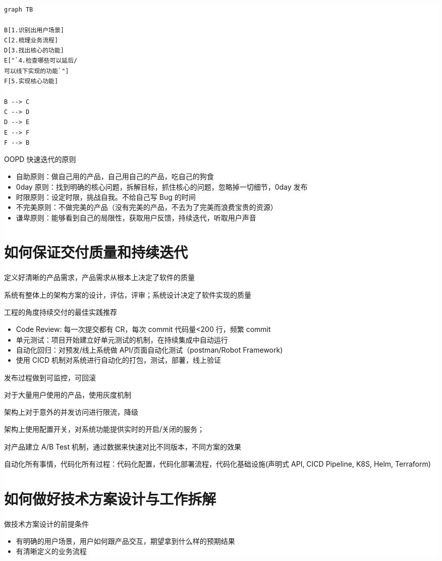 ```mermaid
graph TB

B[1.识别出用户场景]
C[2.梳理业务流程]
D[3.找出核心的功能]
E["`4.检查哪些可以延后/
可以线下实现的功能`"]
F[5.实现核心功能]

B --> C
C --> D
D --> E
E --> F
F --> B
```

OOPD 快速迭代的原则

- 自助原则：做自己用的产品，自己用自己的产品，吃自己的狗食
- 0day 原则：找到明确的核心问题，拆解目标，抓住核心的问题，忽略掉一切细节，0day 发布
- 时限原则：设定时限，挑战自我。不给自己写 Bug 的时间
- 不完美原则：不做完美的产品（没有完美的产品，不去为了完美而浪费宝贵的资源）
- 谦卑原则：能够看到自己的局限性，获取用户反馈，持续迭代，听取用户声音

# 如何保证交付质量和持续迭代

定义好清晰的产品需求，产品需求从根本上决定了软件的质量

系统有整体上的架构方案的设计，评估，评审；系统设计决定了软件实现的质量

工程的角度持续交付的最佳实践推荐

- Code Review: 每一次提交都有 CR，每次 commit 代码量<200 行，频繁 commit
- 单元测试：项目开始建立好单元测试的机制，在持续集成中自动运行
- 自动化回归：对预发/线上系统做 API/页面自动化测试（postman/Robot Framework)
- 使用 CICD 机制对系统进行自动化的打包，测试，部薯，线上验证

发布过程做到可监控，可回滚

对于大量用户使用的产品，使用灰度机制

架构上对于意外的并发访问进行限流，降级

架构上使用配置开关，对系统功能提供实时的开启/关闭的服务；

对产品建立 A/B Test 机制，通过数据来快速对比不同版本，不同方案的效果

自动化所有事情，代码化所有过程：代码化配置，代码化部署流程，代码化基础设施(声明式 API, CICD Pipeline, K8S, Helm, Terraform)

# 如何做好技术方案设计与工作拆解

做技术方案设计的前提条件

- 有明确的用户场景，用户如何跟产品交互，期望拿到什么样的预期结果
- 有清晰定义的业务流程
